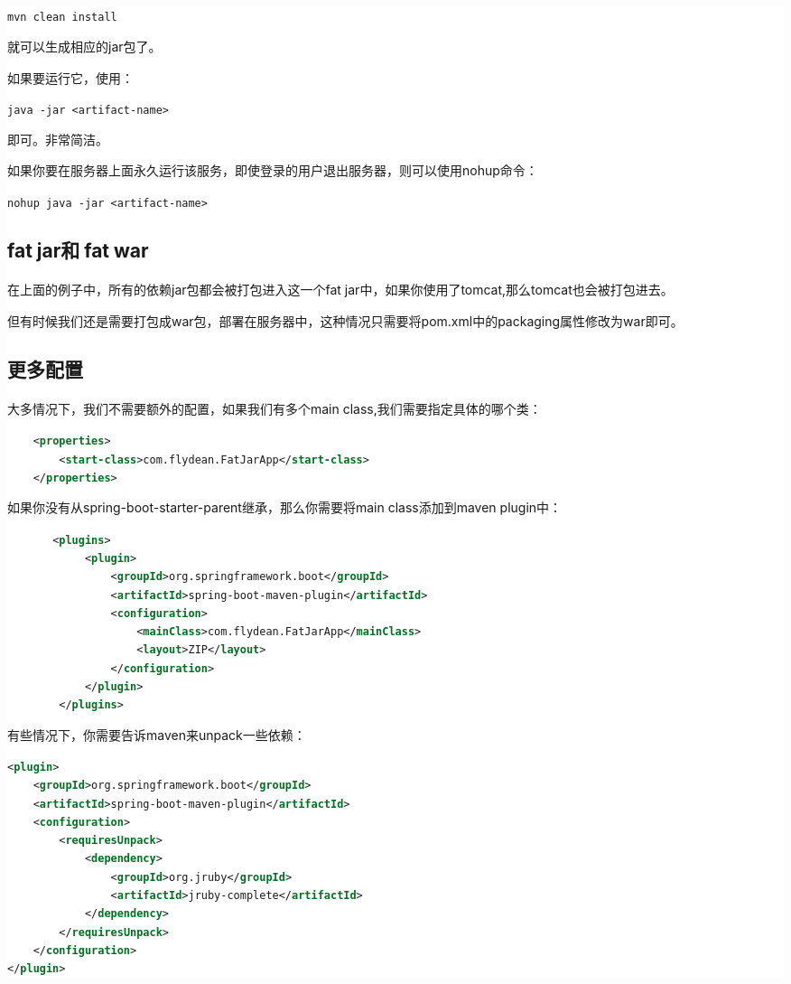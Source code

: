 ```shell
mvn clean install
```

 就可以生成相应的jar包了。

如果要运行它，使用：

```shell
java -jar <artifact-name>
```

即可。非常简洁。

如果你要在服务器上面永久运行该服务，即使登录的用户退出服务器，则可以使用nohup命令：

```shell
nohup java -jar <artifact-name>
```

## fat jar和 fat war

在上面的例子中，所有的依赖jar包都会被打包进入这一个fat jar中，如果你使用了tomcat,那么tomcat也会被打包进去。

但有时候我们还是需要打包成war包，部署在服务器中，这种情况只需要将pom.xml中的packaging属性修改为war即可。

## 更多配置

大多情况下，我们不需要额外的配置，如果我们有多个main class,我们需要指定具体的哪个类：

```xml
    <properties>
        <start-class>com.flydean.FatJarApp</start-class>
    </properties>
```

如果你没有从spring-boot-starter-parent继承，那么你需要将main class添加到maven plugin中：

```xml
       <plugins>
            <plugin>
                <groupId>org.springframework.boot</groupId>
                <artifactId>spring-boot-maven-plugin</artifactId>
                <configuration>
                    <mainClass>com.flydean.FatJarApp</mainClass>
                    <layout>ZIP</layout>
                </configuration>
            </plugin>
        </plugins>
```

有些情况下，你需要告诉maven来unpack一些依赖：

```xml
<plugin>
    <groupId>org.springframework.boot</groupId>
    <artifactId>spring-boot-maven-plugin</artifactId>
    <configuration>
        <requiresUnpack>
            <dependency>
                <groupId>org.jruby</groupId>
                <artifactId>jruby-complete</artifactId>
            </dependency>
        </requiresUnpack>
    </configuration>
</plugin>
```
